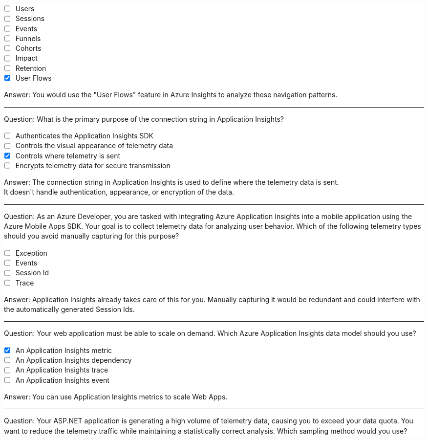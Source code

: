 - [ ] Users
- [ ] Sessions
- [ ] Events
- [ ] Funnels
- [ ] Cohorts
- [ ] Impact
- [ ] Retention
- [x] User Flows

Answer: You would use the "User Flows" feature in Azure Insights to analyze these navigation patterns.

---

Question: What is the primary purpose of the connection string in Application Insights?

- [ ] Authenticates the Application Insights SDK
- [ ] Controls the visual appearance of telemetry data
- [x] Controls where telemetry is sent
- [ ] Encrypts telemetry data for secure transmission

Answer: The connection string in Application Insights is used to define where the telemetry data is sent.  
It doesn't handle authentication, appearance, or encryption of the data.

---

Question: As an Azure Developer, you are tasked with integrating Azure Application Insights into a mobile application using the Azure Mobile Apps SDK. Your goal is to collect telemetry data for analyzing user behavior. Which of the following telemetry types should you avoid manually capturing for this purpose?

- [ ] Exception
- [ ] Events
- [ ] Session Id
- [ ] Trace

Answer: Application Insights already takes care of this for you. Manually capturing it would be redundant and could interfere with the automatically generated Session Ids.

---

Question: Your web application must be able to scale on demand. Which Azure Application Insights data model should you use?

- [x] An Application Insights metric
- [ ] An Application Insights dependency
- [ ] An Application Insights trace
- [ ] An Application Insights event

Answer: You can use Application Insights metrics to scale Web Apps.

---

Question: Your ASP.NET application is generating a high volume of telemetry data, causing you to exceed your data quota. You want to reduce the telemetry traffic while maintaining a statistically correct analysis. Which sampling method would you use?
